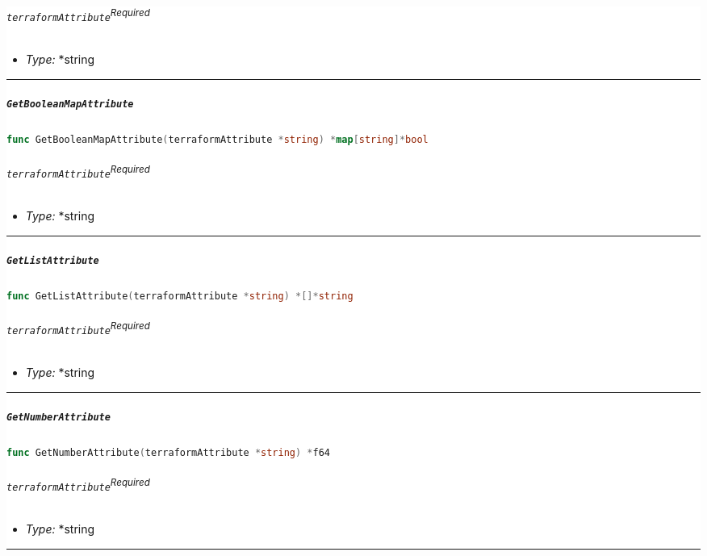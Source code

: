 ###### `terraformAttribute`<sup>Required</sup> <a name="terraformAttribute" id="@cdktf/provider-kubernetes.dataKubernetesStorageClass.DataKubernetesStorageClass.getBooleanAttribute.parameter.terraformAttribute"></a>

- *Type:* *string

---

##### `GetBooleanMapAttribute` <a name="GetBooleanMapAttribute" id="@cdktf/provider-kubernetes.dataKubernetesStorageClass.DataKubernetesStorageClass.getBooleanMapAttribute"></a>

```go
func GetBooleanMapAttribute(terraformAttribute *string) *map[string]*bool
```

###### `terraformAttribute`<sup>Required</sup> <a name="terraformAttribute" id="@cdktf/provider-kubernetes.dataKubernetesStorageClass.DataKubernetesStorageClass.getBooleanMapAttribute.parameter.terraformAttribute"></a>

- *Type:* *string

---

##### `GetListAttribute` <a name="GetListAttribute" id="@cdktf/provider-kubernetes.dataKubernetesStorageClass.DataKubernetesStorageClass.getListAttribute"></a>

```go
func GetListAttribute(terraformAttribute *string) *[]*string
```

###### `terraformAttribute`<sup>Required</sup> <a name="terraformAttribute" id="@cdktf/provider-kubernetes.dataKubernetesStorageClass.DataKubernetesStorageClass.getListAttribute.parameter.terraformAttribute"></a>

- *Type:* *string

---

##### `GetNumberAttribute` <a name="GetNumberAttribute" id="@cdktf/provider-kubernetes.dataKubernetesStorageClass.DataKubernetesStorageClass.getNumberAttribute"></a>

```go
func GetNumberAttribute(terraformAttribute *string) *f64
```

###### `terraformAttribute`<sup>Required</sup> <a name="terraformAttribute" id="@cdktf/provider-kubernetes.dataKubernetesStorageClass.DataKubernetesStorageClass.getNumberAttribute.parameter.terraformAttribute"></a>

- *Type:* *string

---